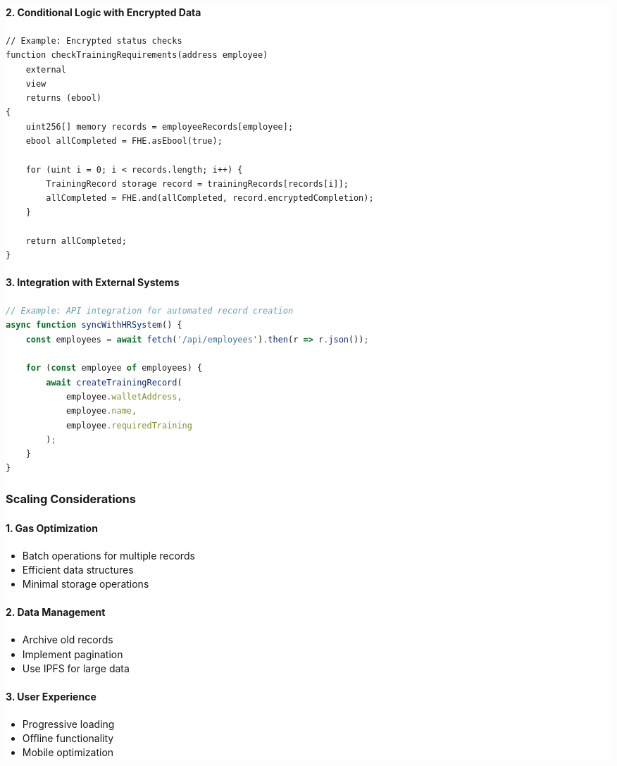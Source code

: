 #### 2. Conditional Logic with Encrypted Data

```solidity
// Example: Encrypted status checks
function checkTrainingRequirements(address employee)
    external
    view
    returns (ebool)
{
    uint256[] memory records = employeeRecords[employee];
    ebool allCompleted = FHE.asEbool(true);

    for (uint i = 0; i < records.length; i++) {
        TrainingRecord storage record = trainingRecords[records[i]];
        allCompleted = FHE.and(allCompleted, record.encryptedCompletion);
    }

    return allCompleted;
}
```

#### 3. Integration with External Systems

```javascript
// Example: API integration for automated record creation
async function syncWithHRSystem() {
    const employees = await fetch('/api/employees').then(r => r.json());

    for (const employee of employees) {
        await createTrainingRecord(
            employee.walletAddress,
            employee.name,
            employee.requiredTraining
        );
    }
}
```

### Scaling Considerations

#### 1. Gas Optimization
- Batch operations for multiple records
- Efficient data structures
- Minimal storage operations

#### 2. Data Management
- Archive old records
- Implement pagination
- Use IPFS for large data

#### 3. User Experience
- Progressive loading
- Offline functionality
- Mobile optimization
